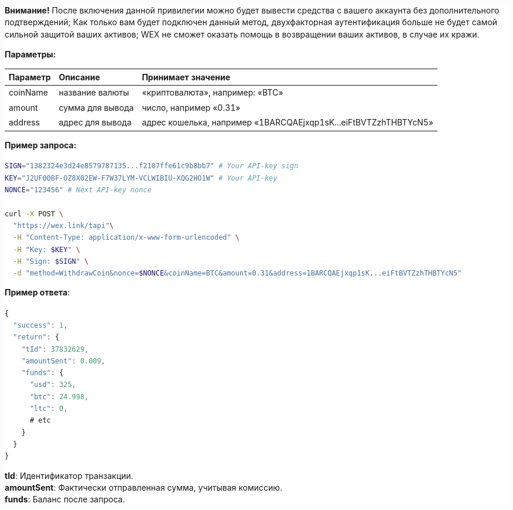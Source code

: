 **Внимание!** 
После включения данной привилегии можно будет вывести средства с вашего аккаунта без дополнительного подтверждений; 
Как только вам будет подключен данный метод, двухфакторная аутентификация больше не будет самой сильной защитой ваших активов;
WEX не сможет оказать помощь в возвращении ваших активов, в случае их кражи.


**Параметры:**

| Параметр       | Описание         | Принимает значение                                            | 
| :------------  |:-----------------|:--------------------------------------------------------------|
| coinName       | название валюты  | «криптовалюта», например: «BTC»                               |
| amount         | сумма для вывода | число, например «0.31»                                        |
| address        | адрес для вывода | адрес кошелька, например «1BARCQAEjxqp1sK...eiFtBVTZzhTHBTYcN5» |

**Пример запроса:**

```bash
SIGN="1382324e3d24e8579787135...f2107ffe61c9b8bb7" # Your API-key sign
KEY="J2UF00BF-OZ8X02EW-F7W37LYM-VCLWIBIU-XQG2HO1W" # Your API-key
NONCE="123456" # Next API-key nonce

curl -X POST \
  "https://wex.link/tapi"\
  -H "Content-Type: application/x-www-form-urlencoded" \
  -H "Key: $KEY" \
  -H "Sign: $SIGN" \
  -d "method=WithdrawCoin&nonce=$NONCE&coinName=BTC&amount=0.31&address=1BARCQAEjxqp1sK...eiFtBVTZzhTHBTYcN5"
```

**Пример ответа**:
```javascript
{
  "success": 1,
  "return": {
    "tId": 37832629,
    "amountSent": 0.009,
    "funds": {
      "usd": 325,
      "btc": 24.998,
      "ltc": 0,
      # etc
    }
  }
}
```

**tId**: Идентификатор транзакции. \
**amountSent**: Фактически отправленная сумма, учитывая комиссию. \
**funds**: Баланс после запроса.
